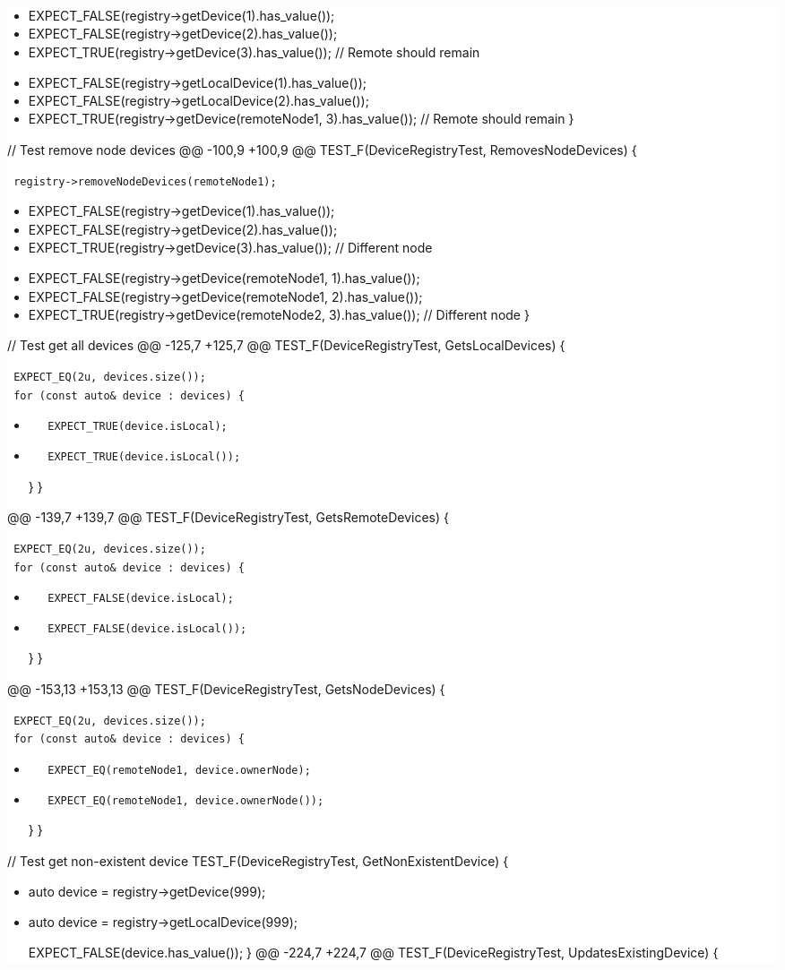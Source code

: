-    EXPECT_FALSE(registry->getDevice(1).has_value());
-    EXPECT_FALSE(registry->getDevice(2).has_value());
-    EXPECT_TRUE(registry->getDevice(3).has_value());  // Remote should remain
+    EXPECT_FALSE(registry->getLocalDevice(1).has_value());
+    EXPECT_FALSE(registry->getLocalDevice(2).has_value());
+    EXPECT_TRUE(registry->getDevice(remoteNode1, 3).has_value());  // Remote should remain
 }
 
 // Test remove node devices
@@ -100,9 +100,9 @@ TEST_F(DeviceRegistryTest, RemovesNodeDevices) {
 
     registry->removeNodeDevices(remoteNode1);
 
-    EXPECT_FALSE(registry->getDevice(1).has_value());
-    EXPECT_FALSE(registry->getDevice(2).has_value());
-    EXPECT_TRUE(registry->getDevice(3).has_value());  // Different node
+    EXPECT_FALSE(registry->getDevice(remoteNode1, 1).has_value());
+    EXPECT_FALSE(registry->getDevice(remoteNode1, 2).has_value());
+    EXPECT_TRUE(registry->getDevice(remoteNode2, 3).has_value());  // Different node
 }
 
 // Test get all devices
@@ -125,7 +125,7 @@ TEST_F(DeviceRegistryTest, GetsLocalDevices) {
 
     EXPECT_EQ(2u, devices.size());
     for (const auto& device : devices) {
-        EXPECT_TRUE(device.isLocal);
+        EXPECT_TRUE(device.isLocal());
     }
 }
 
@@ -139,7 +139,7 @@ TEST_F(DeviceRegistryTest, GetsRemoteDevices) {
 
     EXPECT_EQ(2u, devices.size());
     for (const auto& device : devices) {
-        EXPECT_FALSE(device.isLocal);
+        EXPECT_FALSE(device.isLocal());
     }
 }
 
@@ -153,13 +153,13 @@ TEST_F(DeviceRegistryTest, GetsNodeDevices) {
 
     EXPECT_EQ(2u, devices.size());
     for (const auto& device : devices) {
-        EXPECT_EQ(remoteNode1, device.ownerNode);
+        EXPECT_EQ(remoteNode1, device.ownerNode());
     }
 }
 
 // Test get non-existent device
 TEST_F(DeviceRegistryTest, GetNonExistentDevice) {
-    auto device = registry->getDevice(999);
+    auto device = registry->getLocalDevice(999);
 
     EXPECT_FALSE(device.has_value());
 }
@@ -224,7 +224,7 @@ TEST_F(DeviceRegistryTest, UpdatesExistingDevice) {
 